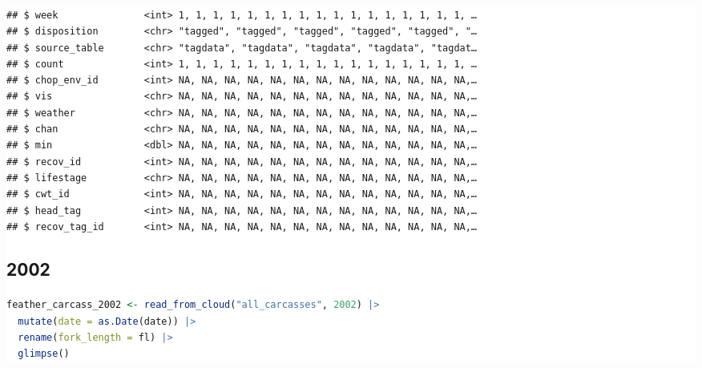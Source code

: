     ## $ week               <int> 1, 1, 1, 1, 1, 1, 1, 1, 1, 1, 1, 1, 1, 1, 1, 1, 1, …
    ## $ disposition        <chr> "tagged", "tagged", "tagged", "tagged", "tagged", "…
    ## $ source_table       <chr> "tagdata", "tagdata", "tagdata", "tagdata", "tagdat…
    ## $ count              <int> 1, 1, 1, 1, 1, 1, 1, 1, 1, 1, 1, 1, 1, 1, 1, 1, 1, …
    ## $ chop_env_id        <int> NA, NA, NA, NA, NA, NA, NA, NA, NA, NA, NA, NA, NA,…
    ## $ vis                <chr> NA, NA, NA, NA, NA, NA, NA, NA, NA, NA, NA, NA, NA,…
    ## $ weather            <chr> NA, NA, NA, NA, NA, NA, NA, NA, NA, NA, NA, NA, NA,…
    ## $ chan               <chr> NA, NA, NA, NA, NA, NA, NA, NA, NA, NA, NA, NA, NA,…
    ## $ min                <dbl> NA, NA, NA, NA, NA, NA, NA, NA, NA, NA, NA, NA, NA,…
    ## $ recov_id           <int> NA, NA, NA, NA, NA, NA, NA, NA, NA, NA, NA, NA, NA,…
    ## $ lifestage          <chr> NA, NA, NA, NA, NA, NA, NA, NA, NA, NA, NA, NA, NA,…
    ## $ cwt_id             <int> NA, NA, NA, NA, NA, NA, NA, NA, NA, NA, NA, NA, NA,…
    ## $ head_tag           <int> NA, NA, NA, NA, NA, NA, NA, NA, NA, NA, NA, NA, NA,…
    ## $ recov_tag_id       <int> NA, NA, NA, NA, NA, NA, NA, NA, NA, NA, NA, NA, NA,…

## 2002

``` r
feather_carcass_2002 <- read_from_cloud("all_carcasses", 2002) |> 
  mutate(date = as.Date(date)) |> 
  rename(fork_length = fl) |> 
  glimpse() 
```
